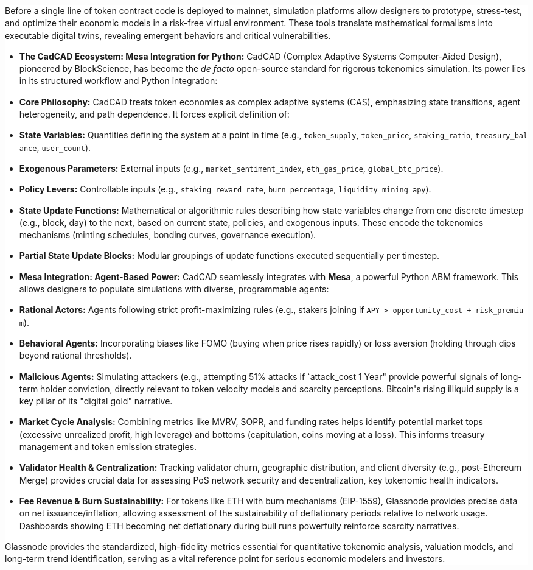 Before a single line of token contract code is deployed to mainnet, simulation platforms allow designers to prototype, stress-test, and optimize their economic models in a risk-free virtual environment. These tools translate mathematical formalisms into executable digital twins, revealing emergent behaviors and critical vulnerabilities.

*   **The CadCAD Ecosystem: Mesa Integration for Python:** CadCAD (Complex Adaptive Systems Computer-Aided Design), pioneered by BlockScience, has become the *de facto* open-source standard for rigorous tokenomics simulation. Its power lies in its structured workflow and Python integration:

*   **Core Philosophy:** CadCAD treats token economies as complex adaptive systems (CAS), emphasizing state transitions, agent heterogeneity, and path dependence. It forces explicit definition of:

*   **State Variables:** Quantities defining the system at a point in time (e.g., `token_supply`, `token_price`, `staking_ratio`, `treasury_balance`, `user_count`).

*   **Exogenous Parameters:** External inputs (e.g., `market_sentiment_index`, `eth_gas_price`, `global_btc_price`).

*   **Policy Levers:** Controllable inputs (e.g., `staking_reward_rate`, `burn_percentage`, `liquidity_mining_apy`).

*   **State Update Functions:** Mathematical or algorithmic rules describing how state variables change from one discrete timestep (e.g., block, day) to the next, based on current state, policies, and exogenous inputs. These encode the tokenomics mechanisms (minting schedules, bonding curves, governance execution).

*   **Partial State Update Blocks:** Modular groupings of update functions executed sequentially per timestep.

*   **Mesa Integration: Agent-Based Power:** CadCAD seamlessly integrates with **Mesa**, a powerful Python ABM framework. This allows designers to populate simulations with diverse, programmable agents:

*   **Rational Actors:** Agents following strict profit-maximizing rules (e.g., stakers joining if `APY > opportunity_cost + risk_premium`).

*   **Behavioral Agents:** Incorporating biases like FOMO (buying when price rises rapidly) or loss aversion (holding through dips beyond rational thresholds).

*   **Malicious Agents:** Simulating attackers (e.g., attempting 51% attacks if `attack_cost 1 Year" provide powerful signals of long-term holder conviction, directly relevant to token velocity models and scarcity perceptions. Bitcoin's rising illiquid supply is a key pillar of its "digital gold" narrative.

*   **Market Cycle Analysis:** Combining metrics like MVRV, SOPR, and funding rates helps identify potential market tops (excessive unrealized profit, high leverage) and bottoms (capitulation, coins moving at a loss). This informs treasury management and token emission strategies.

*   **Validator Health & Centralization:** Tracking validator churn, geographic distribution, and client diversity (e.g., post-Ethereum Merge) provides crucial data for assessing PoS network security and decentralization, key tokenomic health indicators.

*   **Fee Revenue & Burn Sustainability:** For tokens like ETH with burn mechanisms (EIP-1559), Glassnode provides precise data on net issuance/inflation, allowing assessment of the sustainability of deflationary periods relative to network usage. Dashboards showing ETH becoming net deflationary during bull runs powerfully reinforce scarcity narratives.

Glassnode provides the standardized, high-fidelity metrics essential for quantitative tokenomic analysis, valuation models, and long-term trend identification, serving as a vital reference point for serious economic modelers and investors.
